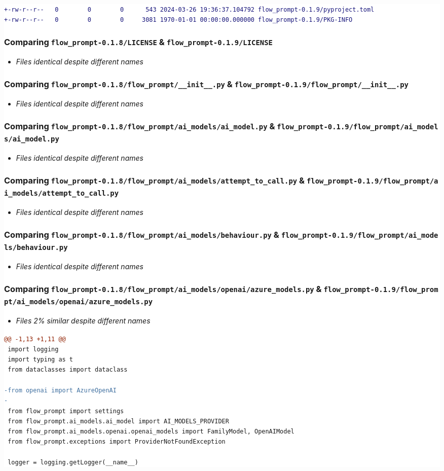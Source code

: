 ```diff
+-rw-r--r--   0        0        0      543 2024-03-26 19:36:37.104792 flow_prompt-0.1.9/pyproject.toml
+-rw-r--r--   0        0        0     3081 1970-01-01 00:00:00.000000 flow_prompt-0.1.9/PKG-INFO
```

### Comparing `flow_prompt-0.1.8/LICENSE` & `flow_prompt-0.1.9/LICENSE`

 * *Files identical despite different names*

### Comparing `flow_prompt-0.1.8/flow_prompt/__init__.py` & `flow_prompt-0.1.9/flow_prompt/__init__.py`

 * *Files identical despite different names*

### Comparing `flow_prompt-0.1.8/flow_prompt/ai_models/ai_model.py` & `flow_prompt-0.1.9/flow_prompt/ai_models/ai_model.py`

 * *Files identical despite different names*

### Comparing `flow_prompt-0.1.8/flow_prompt/ai_models/attempt_to_call.py` & `flow_prompt-0.1.9/flow_prompt/ai_models/attempt_to_call.py`

 * *Files identical despite different names*

### Comparing `flow_prompt-0.1.8/flow_prompt/ai_models/behaviour.py` & `flow_prompt-0.1.9/flow_prompt/ai_models/behaviour.py`

 * *Files identical despite different names*

### Comparing `flow_prompt-0.1.8/flow_prompt/ai_models/openai/azure_models.py` & `flow_prompt-0.1.9/flow_prompt/ai_models/openai/azure_models.py`

 * *Files 2% similar despite different names*

```diff
@@ -1,13 +1,11 @@
 import logging
 import typing as t
 from dataclasses import dataclass
 
-from openai import AzureOpenAI
-
 from flow_prompt import settings
 from flow_prompt.ai_models.ai_model import AI_MODELS_PROVIDER
 from flow_prompt.ai_models.openai.openai_models import FamilyModel, OpenAIModel
 from flow_prompt.exceptions import ProviderNotFoundException
 
 logger = logging.getLogger(__name__)
```
